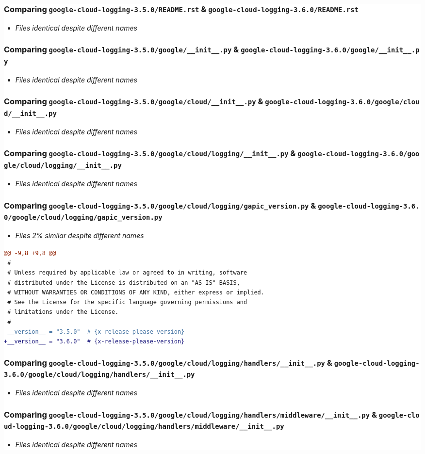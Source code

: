 ### Comparing `google-cloud-logging-3.5.0/README.rst` & `google-cloud-logging-3.6.0/README.rst`

 * *Files identical despite different names*

### Comparing `google-cloud-logging-3.5.0/google/__init__.py` & `google-cloud-logging-3.6.0/google/__init__.py`

 * *Files identical despite different names*

### Comparing `google-cloud-logging-3.5.0/google/cloud/__init__.py` & `google-cloud-logging-3.6.0/google/cloud/__init__.py`

 * *Files identical despite different names*

### Comparing `google-cloud-logging-3.5.0/google/cloud/logging/__init__.py` & `google-cloud-logging-3.6.0/google/cloud/logging/__init__.py`

 * *Files identical despite different names*

### Comparing `google-cloud-logging-3.5.0/google/cloud/logging/gapic_version.py` & `google-cloud-logging-3.6.0/google/cloud/logging/gapic_version.py`

 * *Files 2% similar despite different names*

```diff
@@ -9,8 +9,8 @@
 #
 # Unless required by applicable law or agreed to in writing, software
 # distributed under the License is distributed on an "AS IS" BASIS,
 # WITHOUT WARRANTIES OR CONDITIONS OF ANY KIND, either express or implied.
 # See the License for the specific language governing permissions and
 # limitations under the License.
 #
-__version__ = "3.5.0"  # {x-release-please-version}
+__version__ = "3.6.0"  # {x-release-please-version}
```

### Comparing `google-cloud-logging-3.5.0/google/cloud/logging/handlers/__init__.py` & `google-cloud-logging-3.6.0/google/cloud/logging/handlers/__init__.py`

 * *Files identical despite different names*

### Comparing `google-cloud-logging-3.5.0/google/cloud/logging/handlers/middleware/__init__.py` & `google-cloud-logging-3.6.0/google/cloud/logging/handlers/middleware/__init__.py`

 * *Files identical despite different names*
